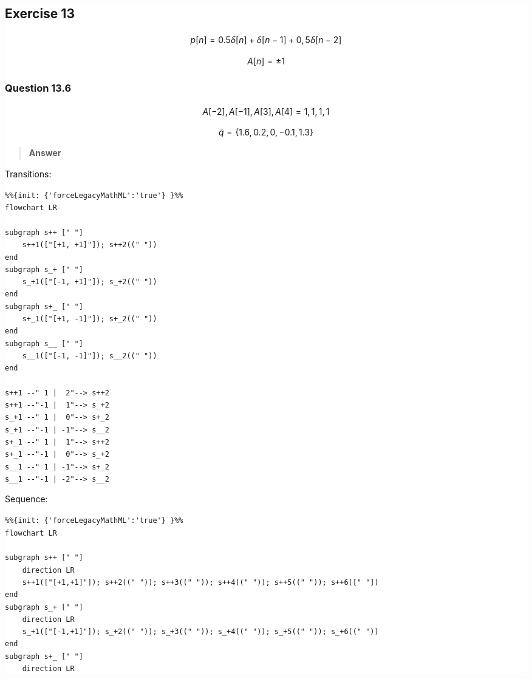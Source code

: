 ## Exercise 13

$$
p[n] = 0.5 δ[n] + δ[n-1] + 0,5 δ[n-2]
$$

$$
A[n] = ±1
$$

### Question 13.6

$$
A[-2], A[-1], A[3], A[4] = 1, 1, 1, 1
$$

$$
\bar{q} = \{1.6, 0.2, 0, -0.1, 1.3\}
$$

> **Answer**

Transitions:

```mermaid
%%{init: {'forceLegacyMathML':'true'} }%%
flowchart LR

subgraph s++ [" "]
    s++1(["[+1, +1]"]); s++2((" "))
end
subgraph s_+ [" "]
    s_+1(["[-1, +1]"]); s_+2((" "))
end
subgraph s+_ [" "]
    s+_1(["[+1, -1]"]); s+_2((" "))
end
subgraph s__ [" "]
    s__1(["[-1, -1]"]); s__2((" "))
end

s++1 --" 1 |  2"--> s++2
s++1 --"-1 |  1"--> s_+2
s_+1 --" 1 |  0"--> s+_2
s_+1 --"-1 | -1"--> s__2
s+_1 --" 1 |  1"--> s++2
s+_1 --"-1 |  0"--> s_+2
s__1 --" 1 | -1"--> s+_2
s__1 --"-1 | -2"--> s__2 
```

Sequence:

```mermaid
%%{init: {'forceLegacyMathML':'true'} }%%
flowchart LR

subgraph s++ [" "]
    direction LR
    s++1(["[+1,+1]"]); s++2((" ")); s++3((" ")); s++4((" ")); s++5((" ")); s++6([" "])
end
subgraph s_+ [" "]
    direction LR
    s_+1(["[-1,+1]"]); s_+2((" ")); s_+3((" ")); s_+4((" ")); s_+5((" ")); s_+6((" "))
end
subgraph s+_ [" "]
    direction LR
```